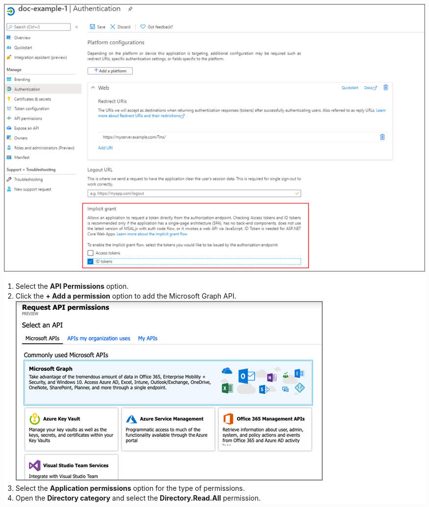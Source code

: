    ![id tokens](images/token-id.png "Setting ID Tokens for implicit grants")
1. Select the __API Permissions__ option.
1. Click the __+ Add a permission__ option to add the Microsoft Graph API.<br/>
   ![Select the Microsoft Graph API](images/kb_ad_sync/AzAD_Select_MS_Graph_API_20190411.png)
1. Select the __Application permissions__ option for the type of permissions.
1. Open the __Directory category__ and select the __Directory.Read.All__ permission.<br/>